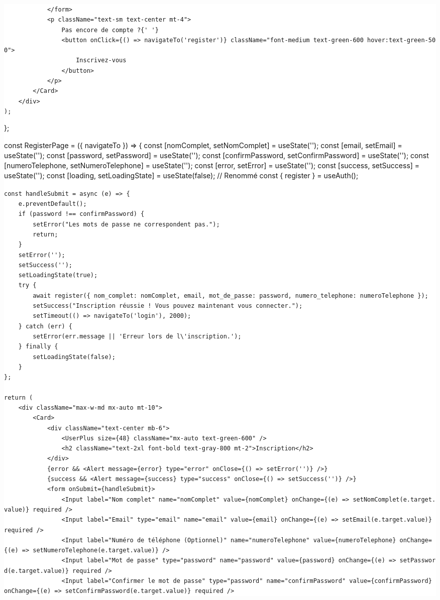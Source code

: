                 </form>
                <p className="text-sm text-center mt-4">
                    Pas encore de compte ?{' '}
                    <button onClick={() => navigateTo('register')} className="font-medium text-green-600 hover:text-green-500">
                        Inscrivez-vous
                    </button>
                </p>
            </Card>
        </div>
    );
};

const RegisterPage = ({ navigateTo }) => {
    const [nomComplet, setNomComplet] = useState('');
    const [email, setEmail] = useState('');
    const [password, setPassword] = useState('');
    const [confirmPassword, setConfirmPassword] = useState('');
    const [numeroTelephone, setNumeroTelephone] = useState('');
    const [error, setError] = useState('');
    const [success, setSuccess] = useState('');
    const [loading, setLoadingState] = useState(false); // Renommé
    const { register } = useAuth();

    const handleSubmit = async (e) => {
        e.preventDefault();
        if (password !== confirmPassword) {
            setError("Les mots de passe ne correspondent pas.");
            return;
        }
        setError('');
        setSuccess('');
        setLoadingState(true);
        try {
            await register({ nom_complet: nomComplet, email, mot_de_passe: password, numero_telephone: numeroTelephone });
            setSuccess("Inscription réussie ! Vous pouvez maintenant vous connecter.");
            setTimeout(() => navigateTo('login'), 2000);
        } catch (err) {
            setError(err.message || 'Erreur lors de l\'inscription.');
        } finally {
            setLoadingState(false);
        }
    };

    return (
        <div className="max-w-md mx-auto mt-10">
            <Card>
                <div className="text-center mb-6">
                    <UserPlus size={48} className="mx-auto text-green-600" />
                    <h2 className="text-2xl font-bold text-gray-800 mt-2">Inscription</h2>
                </div>
                {error && <Alert message={error} type="error" onClose={() => setError('')} />}
                {success && <Alert message={success} type="success" onClose={() => setSuccess('')} />}
                <form onSubmit={handleSubmit}>
                    <Input label="Nom complet" name="nomComplet" value={nomComplet} onChange={(e) => setNomComplet(e.target.value)} required />
                    <Input label="Email" type="email" name="email" value={email} onChange={(e) => setEmail(e.target.value)} required />
                    <Input label="Numéro de téléphone (Optionnel)" name="numeroTelephone" value={numeroTelephone} onChange={(e) => setNumeroTelephone(e.target.value)} />
                    <Input label="Mot de passe" type="password" name="password" value={password} onChange={(e) => setPassword(e.target.value)} required />
                    <Input label="Confirmer le mot de passe" type="password" name="confirmPassword" value={confirmPassword} onChange={(e) => setConfirmPassword(e.target.value)} required />